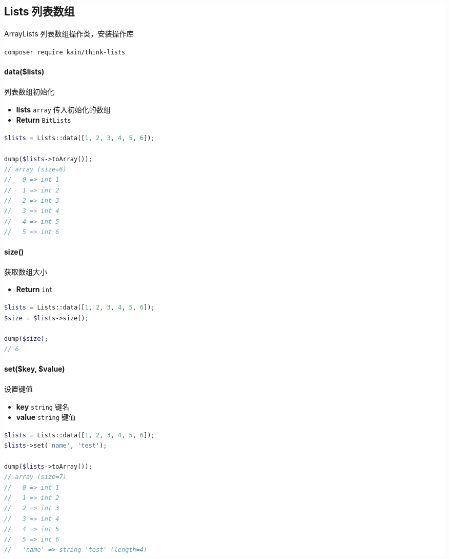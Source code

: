 ## Lists 列表数组

ArrayLists 列表数组操作类，安装操作库

```shell
composer require kain/think-lists
```

#### data($lists)

列表数组初始化

- **lists** `array` 传入初始化的数组
- **Return** `BitLists`

```php
$lists = Lists::data([1, 2, 3, 4, 5, 6]);

dump($lists->toArray());
// array (size=6)
//   0 => int 1
//   1 => int 2
//   2 => int 3
//   3 => int 4
//   4 => int 5
//   5 => int 6
```

#### size()

获取数组大小

- **Return** `int`

```php
$lists = Lists::data([1, 2, 3, 4, 5, 6]);
$size = $lists->size();

dump($size);
// 6
```

#### set($key, $value)

设置键值

- **key** `string` 键名
- **value** `string` 键值

```php
$lists = Lists::data([1, 2, 3, 4, 5, 6]);
$lists->set('name', 'test');

dump($lists->toArray());
// array (size=7)
//   0 => int 1
//   1 => int 2
//   2 => int 3
//   3 => int 4
//   4 => int 5
//   5 => int 6
//   'name' => string 'test' (length=4)
```
